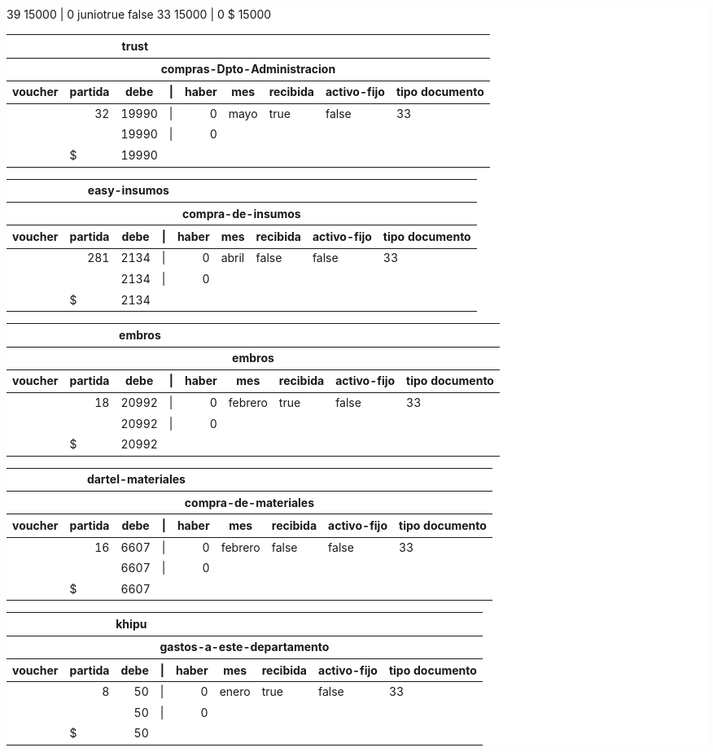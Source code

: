 <tr> <td> </td> <td align='right'>39</td> <td align='right'>15000</td> <td> | </td> <td align='right'> 0</td> <td>junio</td><td>true</td><td> false</td><td> 33</td> </tr>
<tr> <td></td> <td></td> <td align='right' >15000</td> <td>|</td> <td align='right'>0</td></tr>
<tr> <td></td> <td>$</td> <td align='right'>15000</td></tr>
</tbody>
</table>
<table>
<thead><th colspan='6'> trust</th><th colspan='3'></th></thead>
<thead><th colspan='9'> compras-Dpto-Administracion</th></thead>
<thead><th> voucher </th><th> partida </th><th> debe </th> <th> | </th> <th> haber </th><th> mes </th> <th>recibida</th> <th>activo-fijo</th> <th> tipo documento</th></thead>
<tbody>
<tr> <td> </td> <td align='right'>32</td> <td align='right'>19990</td> <td> | </td> <td align='right'> 0</td> <td>mayo</td><td>true</td><td> false</td><td> 33</td> </tr>
<tr> <td></td> <td></td> <td align='right' >19990</td> <td>|</td> <td align='right'>0</td></tr>
<tr> <td></td> <td>$</td> <td align='right'>19990</td></tr>
</tbody>
</table>
<table>
<thead><th colspan='6'> easy-insumos</th><th colspan='3'></th></thead>
<thead><th colspan='9'> compra-de-insumos</th></thead>
<thead><th> voucher </th><th> partida </th><th> debe </th> <th> | </th> <th> haber </th><th> mes </th> <th>recibida</th> <th>activo-fijo</th> <th> tipo documento</th></thead>
<tbody>
<tr> <td> </td> <td align='right'>281</td> <td align='right'>2134</td> <td> | </td> <td align='right'> 0</td> <td>abril</td><td>false</td><td> false</td><td> 33</td> </tr>
<tr> <td></td> <td></td> <td align='right' >2134</td> <td>|</td> <td align='right'>0</td></tr>
<tr> <td></td> <td>$</td> <td align='right'>2134</td></tr>
</tbody>
</table>
<table>
<thead><th colspan='6'> embros</th><th colspan='3'></th></thead>
<thead><th colspan='9'> embros</th></thead>
<thead><th> voucher </th><th> partida </th><th> debe </th> <th> | </th> <th> haber </th><th> mes </th> <th>recibida</th> <th>activo-fijo</th> <th> tipo documento</th></thead>
<tbody>
<tr> <td> </td> <td align='right'>18</td> <td align='right'>20992</td> <td> | </td> <td align='right'> 0</td> <td>febrero</td><td>true</td><td> false</td><td> 33</td> </tr>
<tr> <td></td> <td></td> <td align='right' >20992</td> <td>|</td> <td align='right'>0</td></tr>
<tr> <td></td> <td>$</td> <td align='right'>20992</td></tr>
</tbody>
</table>
<table>
<thead><th colspan='6'> dartel-materiales</th><th colspan='3'></th></thead>
<thead><th colspan='9'> compra-de-materiales</th></thead>
<thead><th> voucher </th><th> partida </th><th> debe </th> <th> | </th> <th> haber </th><th> mes </th> <th>recibida</th> <th>activo-fijo</th> <th> tipo documento</th></thead>
<tbody>
<tr> <td> </td> <td align='right'>16</td> <td align='right'>6607</td> <td> | </td> <td align='right'> 0</td> <td>febrero</td><td>false</td><td> false</td><td> 33</td> </tr>
<tr> <td></td> <td></td> <td align='right' >6607</td> <td>|</td> <td align='right'>0</td></tr>
<tr> <td></td> <td>$</td> <td align='right'>6607</td></tr>
</tbody>
</table>
<table>
<thead><th colspan='6'> khipu</th><th colspan='3'></th></thead>
<thead><th colspan='9'> gastos-a-este-departamento</th></thead>
<thead><th> voucher </th><th> partida </th><th> debe </th> <th> | </th> <th> haber </th><th> mes </th> <th>recibida</th> <th>activo-fijo</th> <th> tipo documento</th></thead>
<tbody>
<tr> <td> </td> <td align='right'>8</td> <td align='right'>50</td> <td> | </td> <td align='right'> 0</td> <td>enero</td><td>true</td><td> false</td><td> 33</td> </tr>
<tr> <td></td> <td></td> <td align='right' >50</td> <td>|</td> <td align='right'>0</td></tr>
<tr> <td></td> <td>$</td> <td align='right'>50</td></tr>